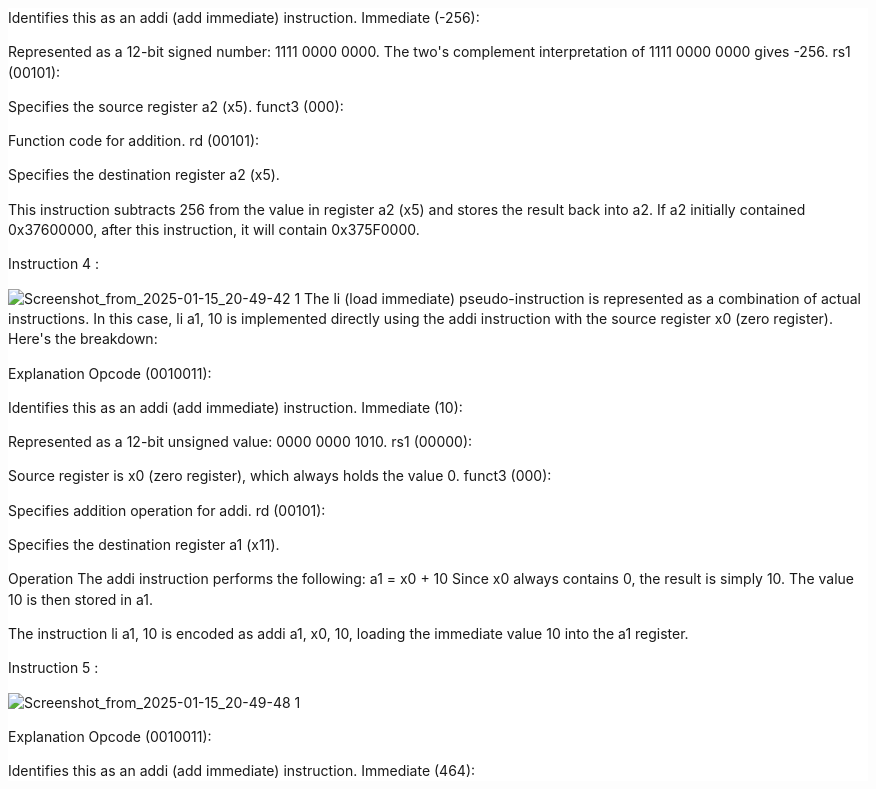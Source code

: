 Identifies this as an addi (add immediate) instruction.
Immediate (-256):

Represented as a 12-bit signed number: 1111 0000 0000.
The two's complement interpretation of 1111 0000 0000 gives -256.
rs1 (00101):

Specifies the source register a2 (x5).
funct3 (000):

Function code for addition.
rd (00101):

Specifies the destination register a2 (x5).

This instruction subtracts 256 from the value in register a2 (x5) and stores the result back into a2. If a2 initially contained 0x37600000, after this instruction, it will contain 0x375F0000.

Instruction 4 :

![Screenshot_from_2025-01-15_20-49-42 1](https://github.com/user-attachments/assets/59ec004a-7689-46a5-aad9-3312044a48d2)
The li (load immediate) pseudo-instruction is represented as a combination of actual instructions. In this case, li a1, 10 is implemented directly using the addi instruction with the source register x0 (zero register). Here's the breakdown:

Explanation
Opcode (0010011):

Identifies this as an addi (add immediate) instruction.
Immediate (10):

Represented as a 12-bit unsigned value: 0000 0000 1010.
rs1 (00000):

Source register is x0 (zero register), which always holds the value 0.
funct3 (000):

Specifies addition operation for addi.
rd (00101):

Specifies the destination register a1 (x11).

Operation
The addi instruction performs the following:
a1 = x0 + 10
Since x0 always contains 0, the result is simply 10. The value 10 is then stored in a1.

The instruction li a1, 10 is encoded as addi a1, x0, 10, loading the immediate value 10 into the a1 register.

Instruction 5 :

![Screenshot_from_2025-01-15_20-49-48 1](https://github.com/user-attachments/assets/23ad2f31-5e13-403d-83ef-0a61d82738e0)

Explanation
Opcode (0010011):

Identifies this as an addi (add immediate) instruction.
Immediate (464):
